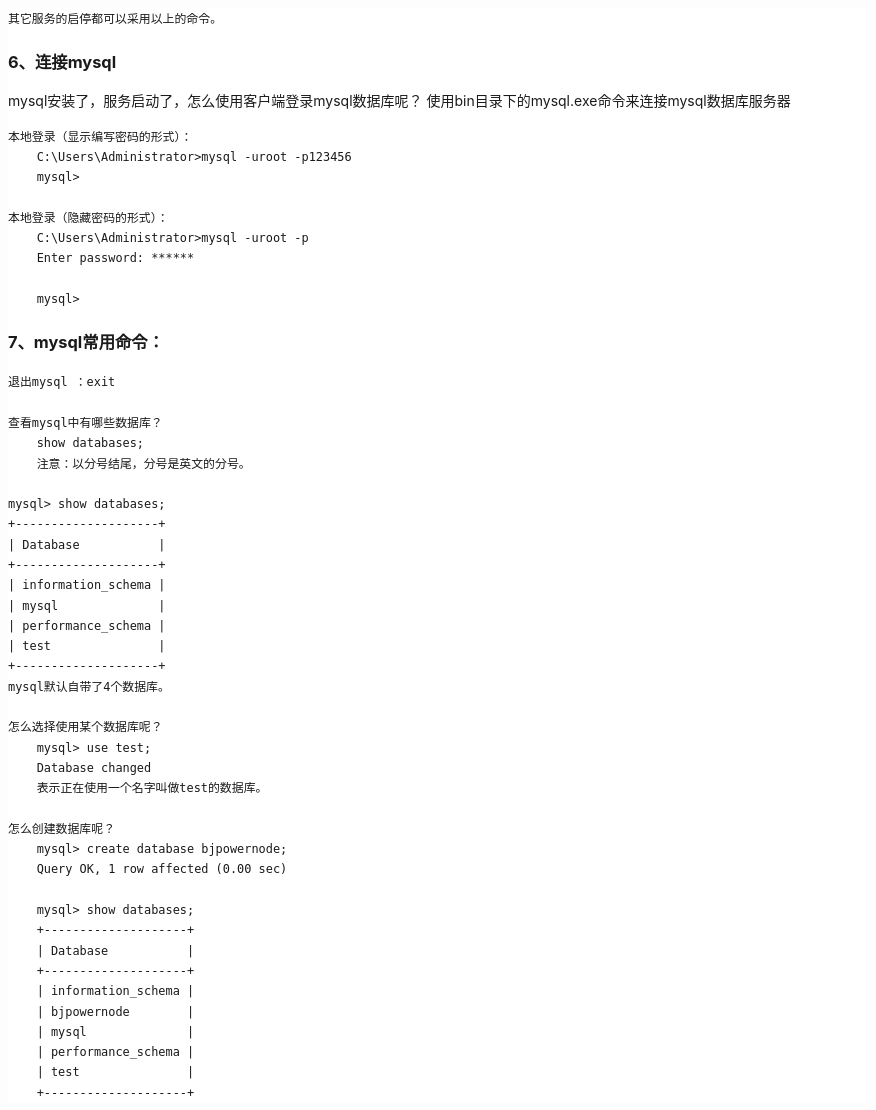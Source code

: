 	其它服务的启停都可以采用以上的命令。

### 6、连接mysql

mysql安装了，服务启动了，怎么使用客户端登录mysql数据库呢？
	使用bin目录下的mysql.exe命令来连接mysql数据库服务器

	本地登录（显示编写密码的形式）：
		C:\Users\Administrator>mysql -uroot -p123456
		mysql>
	
	本地登录（隐藏密码的形式）：
		C:\Users\Administrator>mysql -uroot -p
		Enter password: ******
	
		mysql>

### 7、mysql常用命令：

	退出mysql ：exit
	
	查看mysql中有哪些数据库？
		show databases; 
		注意：以分号结尾，分号是英文的分号。
	
	mysql> show databases;
	+--------------------+
	| Database           |
	+--------------------+
	| information_schema |
	| mysql              |
	| performance_schema |
	| test               |
	+--------------------+
	mysql默认自带了4个数据库。
	
	怎么选择使用某个数据库呢？
		mysql> use test;
		Database changed
		表示正在使用一个名字叫做test的数据库。
	
	怎么创建数据库呢？
		mysql> create database bjpowernode;
		Query OK, 1 row affected (0.00 sec)
	
		mysql> show databases;
		+--------------------+
		| Database           |
		+--------------------+
		| information_schema |
		| bjpowernode        |
		| mysql              |
		| performance_schema |
		| test               |
		+--------------------+
	